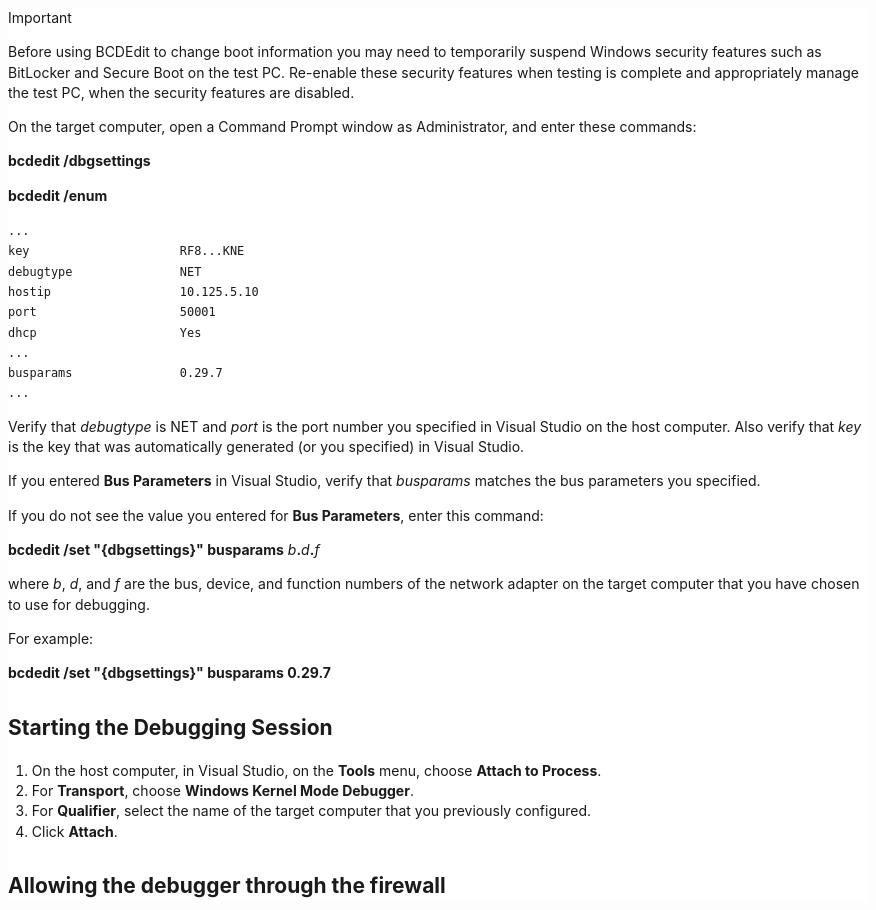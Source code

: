> [!IMPORTANT]
> Before using BCDEdit to change boot information you may need to temporarily suspend Windows security features such as BitLocker and Secure Boot on the test PC.
> Re-enable these security features when testing is complete and appropriately manage the test PC, when the security features are disabled.

On the target computer, open a Command Prompt window as Administrator, and enter these commands:

**bcdedit /dbgsettings**

**bcdedit /enum**

```console
...
key                     RF8...KNE
debugtype               NET
hostip                  10.125.5.10
port                    50001
dhcp                    Yes
...
busparams               0.29.7
...
```

Verify that *debugtype* is NET and *port* is the port number you specified in Visual Studio on the host computer. Also verify that *key* is the key that was automatically generated (or you specified) in Visual Studio.

If you entered **Bus Parameters** in Visual Studio, verify that *busparams* matches the bus parameters you specified.

If you do not see the value you entered for **Bus Parameters**, enter this command:

**bcdedit /set "{dbgsettings}" busparams** <em>b</em>**.**<em>d</em>**.**<em>f</em>

where *b*, *d*, and *f* are the bus, device, and function numbers of the network adapter on the target computer that you have chosen to use for debugging.

For example:

**bcdedit /set "{dbgsettings}" busparams 0.29.7**

## <span id="Starting_the_Debugging_Session"></span><span id="starting_the_debugging_session"></span><span id="STARTING_THE_DEBUGGING_SESSION"></span>Starting the Debugging Session


1.  On the host computer, in Visual Studio, on the **Tools** menu, choose **Attach to Process**.
2.  For **Transport**, choose **Windows Kernel Mode Debugger**.
3.  For **Qualifier**, select the name of the target computer that you previously configured.
4.  Click **Attach**.

## <span id="Allowing_the_debugger_through_the_firewall"></span><span id="allowing_the_debugger_through_the_firewall"></span><span id="ALLOWING_THE_DEBUGGER_THROUGH_THE_FIREWALL"></span>Allowing the debugger through the firewall
